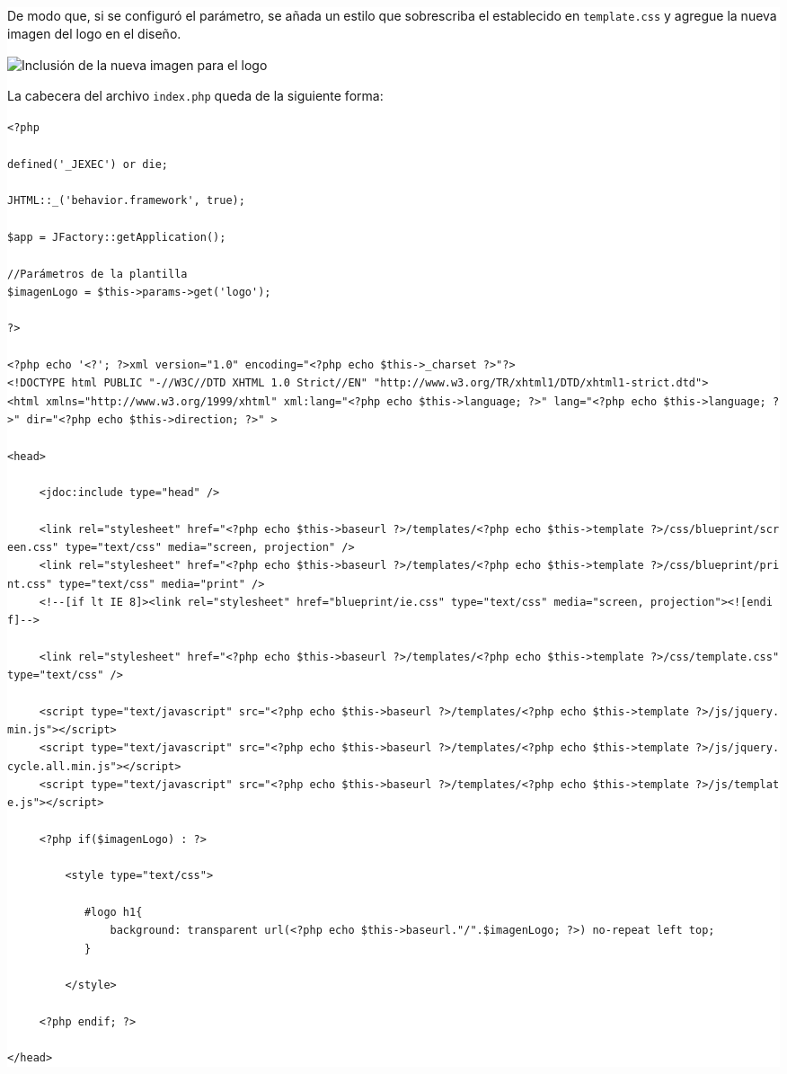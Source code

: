 
De modo que, si se configuró el parámetro, se añada un estilo que sobrescriba el establecido en `template.css` y agregue la nueva imagen del logo en el diseño.


![Inclusión de la nueva imagen para el logo](incluir/figuras/image41.png)


La cabecera del archivo `index.php` queda de la siguiente forma:


~~~~~~~~~{.php}
<?php

defined('_JEXEC') or die;

JHTML::_('behavior.framework', true);

$app = JFactory::getApplication();

//Parámetros de la plantilla
$imagenLogo = $this->params->get('logo');

?>

<?php echo '<?'; ?>xml version="1.0" encoding="<?php echo $this->_charset ?>"?>
<!DOCTYPE html PUBLIC "-//W3C//DTD XHTML 1.0 Strict//EN" "http://www.w3.org/TR/xhtml1/DTD/xhtml1-strict.dtd">
<html xmlns="http://www.w3.org/1999/xhtml" xml:lang="<?php echo $this->language; ?>" lang="<?php echo $this->language; ?>" dir="<?php echo $this->direction; ?>" >

<head>

     <jdoc:include type="head" />

     <link rel="stylesheet" href="<?php echo $this->baseurl ?>/templates/<?php echo $this->template ?>/css/blueprint/screen.css" type="text/css" media="screen, projection" />
     <link rel="stylesheet" href="<?php echo $this->baseurl ?>/templates/<?php echo $this->template ?>/css/blueprint/print.css" type="text/css" media="print" />
     <!--[if lt IE 8]><link rel="stylesheet" href="blueprint/ie.css" type="text/css" media="screen, projection"><![endif]-->
   
     <link rel="stylesheet" href="<?php echo $this->baseurl ?>/templates/<?php echo $this->template ?>/css/template.css" type="text/css" />
	
	 <script type="text/javascript" src="<?php echo $this->baseurl ?>/templates/<?php echo $this->template ?>/js/jquery.min.js"></script>
	 <script type="text/javascript" src="<?php echo $this->baseurl ?>/templates/<?php echo $this->template ?>/js/jquery.cycle.all.min.js"></script>
     <script type="text/javascript" src="<?php echo $this->baseurl ?>/templates/<?php echo $this->template ?>/js/template.js"></script>
     
     <?php if($imagenLogo) : ?>
     
	     <style type="text/css">
	     
	     	#logo h1{
	     		background: transparent url(<?php echo $this->baseurl."/".$imagenLogo; ?>) no-repeat left top;
	     	}
	     
	     </style>
	     
	 <?php endif; ?>
     
</head>
~~~~~~~~~